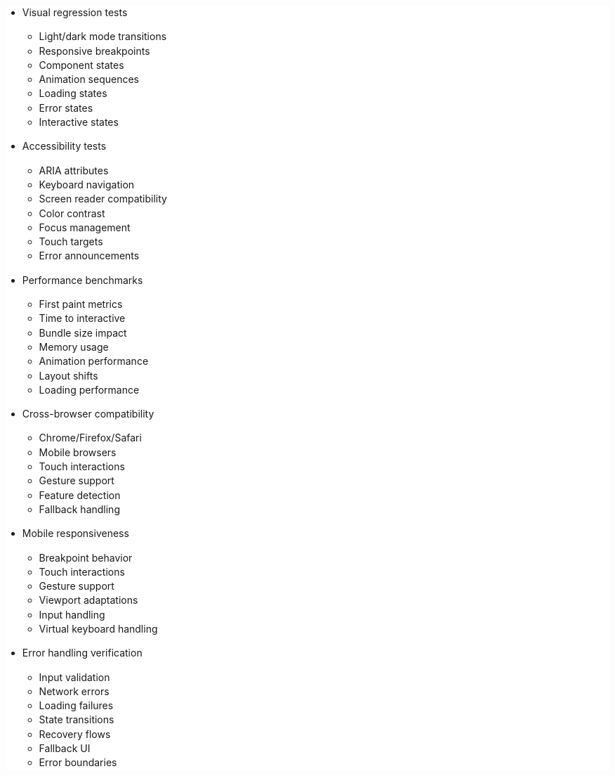 - Visual regression tests

  - Light/dark mode transitions
  - Responsive breakpoints
  - Component states
  - Animation sequences
  - Loading states
  - Error states
  - Interactive states

- Accessibility tests

  - ARIA attributes
  - Keyboard navigation
  - Screen reader compatibility
  - Color contrast
  - Focus management
  - Touch targets
  - Error announcements

- Performance benchmarks

  - First paint metrics
  - Time to interactive
  - Bundle size impact
  - Memory usage
  - Animation performance
  - Layout shifts
  - Loading performance

- Cross-browser compatibility

  - Chrome/Firefox/Safari
  - Mobile browsers
  - Touch interactions
  - Gesture support
  - Feature detection
  - Fallback handling

- Mobile responsiveness

  - Breakpoint behavior
  - Touch interactions
  - Gesture support
  - Viewport adaptations
  - Input handling
  - Virtual keyboard handling

- Error handling verification
  - Input validation
  - Network errors
  - Loading failures
  - State transitions
  - Recovery flows
  - Fallback UI
  - Error boundaries
